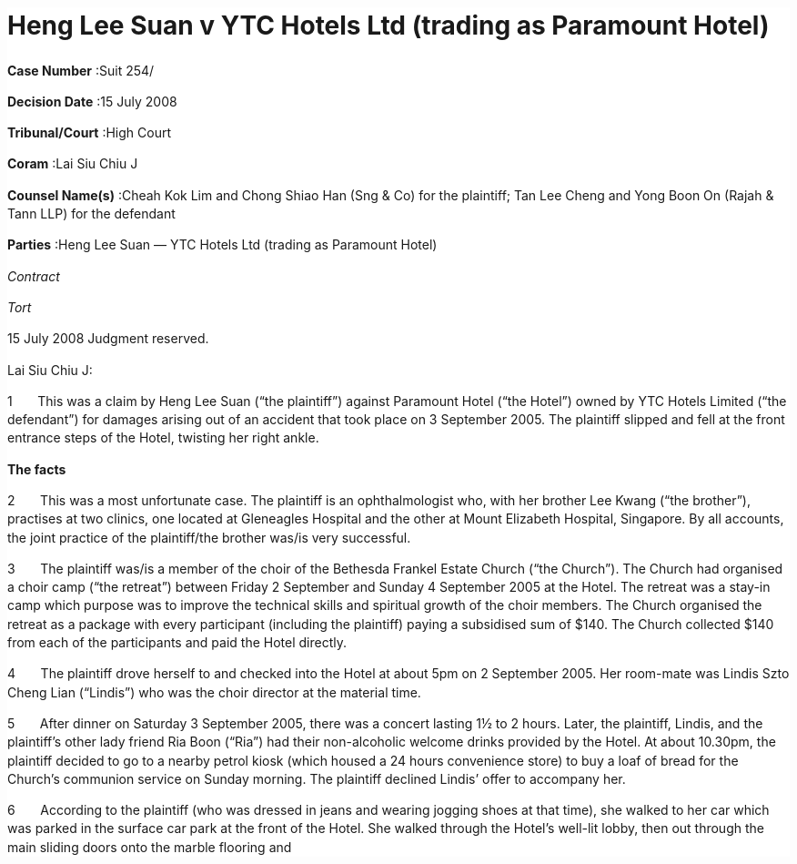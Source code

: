 # Heng Lee Suan v YTC Hotels Ltd (trading as Paramount Hotel) 



**Case Number** :Suit 254/ 

**Decision Date** :15 July 2008 

**Tribunal/Court** :High Court 

**Coram** :Lai Siu Chiu J 

**Counsel Name(s)** :Cheah Kok Lim and Chong Shiao Han (Sng & Co) for the plaintiff; Tan Lee Cheng and Yong Boon On (Rajah & Tann LLP) for the defendant 

**Parties** :Heng Lee Suan — YTC Hotels Ltd (trading as Paramount Hotel) 

_Contract_ 

_Tort_ 

15 July 2008 Judgment reserved. 

Lai Siu Chiu J: 

1       This was a claim by Heng Lee Suan (“the plaintiff”) against Paramount Hotel (“the Hotel”) owned by YTC Hotels Limited (“the defendant”) for damages arising out of an accident that took place on 3 September 2005. The plaintiff slipped and fell at the front entrance steps of the Hotel, twisting her right ankle. 

**The facts** 

2       This was a most unfortunate case. The plaintiff is an ophthalmologist who, with her brother Lee Kwang (“the brother”), practises at two clinics, one located at Gleneagles Hospital and the other at Mount Elizabeth Hospital, Singapore. By all accounts, the joint practice of the plaintiff/the brother was/is very successful. 

3       The plaintiff was/is a member of the choir of the Bethesda Frankel Estate Church (“the Church”). The Church had organised a choir camp (“the retreat”) between Friday 2 September and Sunday 4 September 2005 at the Hotel. The retreat was a stay-in camp which purpose was to improve the technical skills and spiritual growth of the choir members. The Church organised the retreat as a package with every participant (including the plaintiff) paying a subsidised sum of $140. The Church collected $140 from each of the participants and paid the Hotel directly. 

4       The plaintiff drove herself to and checked into the Hotel at about 5pm on 2 September 2005. Her room-mate was Lindis Szto Cheng Lian (“Lindis”) who was the choir director at the material time. 

5       After dinner on Saturday 3 September 2005, there was a concert lasting 1½ to 2 hours. Later, the plaintiff, Lindis, and the plaintiff’s other lady friend Ria Boon (“Ria”) had their non-alcoholic welcome drinks provided by the Hotel. At about 10.30pm, the plaintiff decided to go to a nearby petrol kiosk (which housed a 24 hours convenience store) to buy a loaf of bread for the Church’s communion service on Sunday morning. The plaintiff declined Lindis’ offer to accompany her. 

6       According to the plaintiff (who was dressed in jeans and wearing jogging shoes at that time), she walked to her car which was parked in the surface car park at the front of the Hotel. She walked through the Hotel’s well-lit lobby, then out through the main sliding doors onto the marble flooring and 
